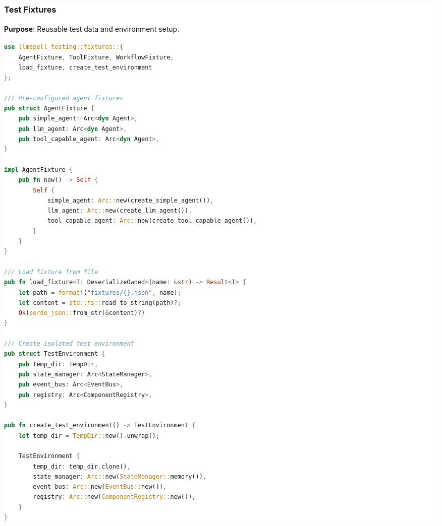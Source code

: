 ### Test Fixtures

**Purpose**: Reusable test data and environment setup.

```rust
use llmspell_testing::fixtures::{
    AgentFixture, ToolFixture, WorkflowFixture,
    load_fixture, create_test_environment
};

/// Pre-configured agent fixtures
pub struct AgentFixture {
    pub simple_agent: Arc<dyn Agent>,
    pub llm_agent: Arc<dyn Agent>,
    pub tool_capable_agent: Arc<dyn Agent>,
}

impl AgentFixture {
    pub fn new() -> Self {
        Self {
            simple_agent: Arc::new(create_simple_agent()),
            llm_agent: Arc::new(create_llm_agent()),
            tool_capable_agent: Arc::new(create_tool_capable_agent()),
        }
    }
}

/// Load fixture from file
pub fn load_fixture<T: DeserializeOwned>(name: &str) -> Result<T> {
    let path = format!("fixtures/{}.json", name);
    let content = std::fs::read_to_string(path)?;
    Ok(serde_json::from_str(&content)?)
}

/// Create isolated test environment
pub struct TestEnvironment {
    pub temp_dir: TempDir,
    pub state_manager: Arc<StateManager>,
    pub event_bus: Arc<EventBus>,
    pub registry: Arc<ComponentRegistry>,
}

pub fn create_test_environment() -> TestEnvironment {
    let temp_dir = TempDir::new().unwrap();
    
    TestEnvironment {
        temp_dir: temp_dir.clone(),
        state_manager: Arc::new(StateManager::memory()),
        event_bus: Arc::new(EventBus::new()),
        registry: Arc::new(ComponentRegistry::new()),
    }
}
```
